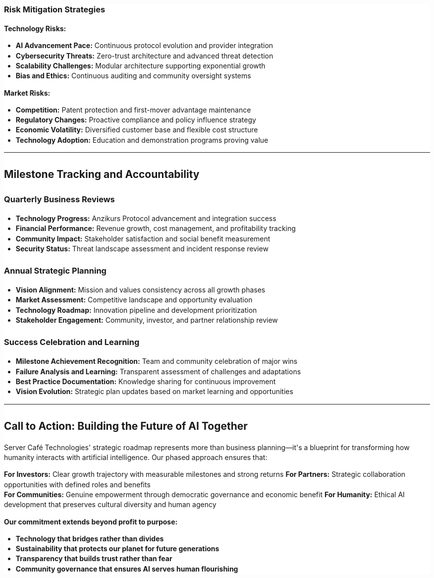 ### **Risk Mitigation Strategies**

**Technology Risks:**
- **AI Advancement Pace:** Continuous protocol evolution and provider integration
- **Cybersecurity Threats:** Zero-trust architecture and advanced threat detection
- **Scalability Challenges:** Modular architecture supporting exponential growth
- **Bias and Ethics:** Continuous auditing and community oversight systems

**Market Risks:**
- **Competition:** Patent protection and first-mover advantage maintenance
- **Regulatory Changes:** Proactive compliance and policy influence strategy
- **Economic Volatility:** Diversified customer base and flexible cost structure
- **Technology Adoption:** Education and demonstration programs proving value

---

## Milestone Tracking and Accountability

### **Quarterly Business Reviews**
- **Technology Progress:** Anzikurs Protocol advancement and integration success
- **Financial Performance:** Revenue growth, cost management, and profitability tracking
- **Community Impact:** Stakeholder satisfaction and social benefit measurement
- **Security Status:** Threat landscape assessment and incident response review

### **Annual Strategic Planning**
- **Vision Alignment:** Mission and values consistency across all growth phases
- **Market Assessment:** Competitive landscape and opportunity evaluation
- **Technology Roadmap:** Innovation pipeline and development prioritization
- **Stakeholder Engagement:** Community, investor, and partner relationship review

### **Success Celebration and Learning**
- **Milestone Achievement Recognition:** Team and community celebration of major wins
- **Failure Analysis and Learning:** Transparent assessment of challenges and adaptations
- **Best Practice Documentation:** Knowledge sharing for continuous improvement
- **Vision Evolution:** Strategic plan updates based on market learning and opportunities

---

## Call to Action: Building the Future of AI Together

Server Café Technologies' strategic roadmap represents more than business planning—it's a blueprint for transforming how humanity interacts with artificial intelligence. Our phased approach ensures that:

**For Investors:** Clear growth trajectory with measurable milestones and strong returns
**For Partners:** Strategic collaboration opportunities with defined roles and benefits  
**For Communities:** Genuine empowerment through democratic governance and economic benefit
**For Humanity:** Ethical AI development that preserves cultural diversity and human agency

**Our commitment extends beyond profit to purpose:**
- **Technology that bridges rather than divides**
- **Sustainability that protects our planet for future generations**
- **Transparency that builds trust rather than fear**
- **Community governance that ensures AI serves human flourishing**
